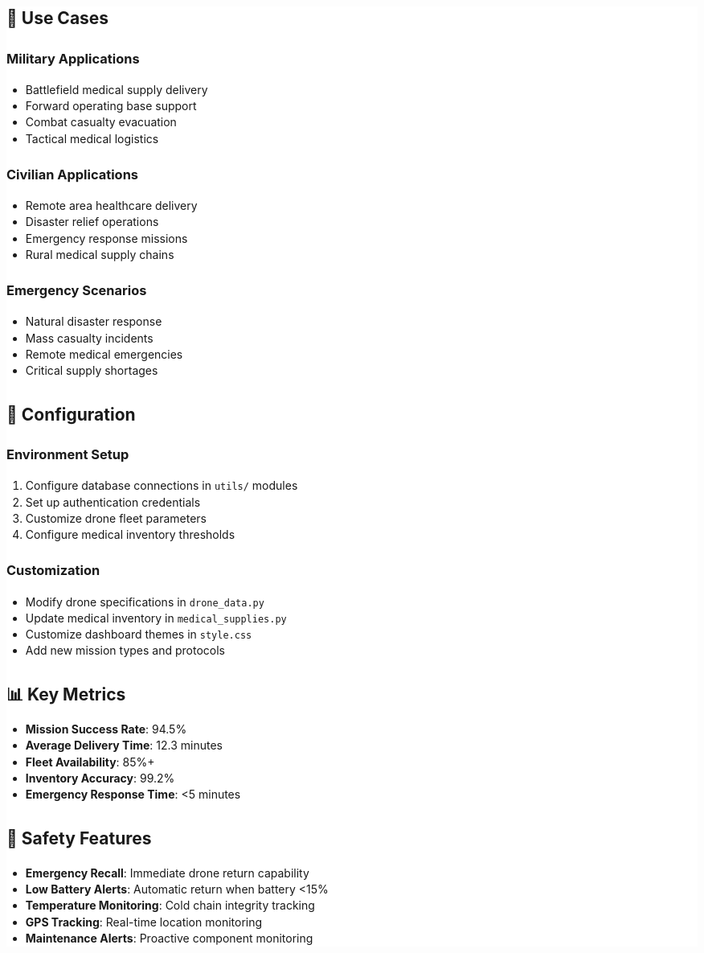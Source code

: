 ## 🎯 Use Cases

### Military Applications
- Battlefield medical supply delivery
- Forward operating base support
- Combat casualty evacuation
- Tactical medical logistics

### Civilian Applications
- Remote area healthcare delivery
- Disaster relief operations
- Emergency response missions
- Rural medical supply chains

### Emergency Scenarios
- Natural disaster response
- Mass casualty incidents
- Remote medical emergencies
- Critical supply shortages

## 🔧 Configuration

### Environment Setup
1. Configure database connections in `utils/` modules
2. Set up authentication credentials
3. Customize drone fleet parameters
4. Configure medical inventory thresholds

### Customization
- Modify drone specifications in `drone_data.py`
- Update medical inventory in `medical_supplies.py`
- Customize dashboard themes in `style.css`
- Add new mission types and protocols

## 📊 Key Metrics

- **Mission Success Rate**: 94.5%
- **Average Delivery Time**: 12.3 minutes
- **Fleet Availability**: 85%+
- **Inventory Accuracy**: 99.2%
- **Emergency Response Time**: <5 minutes

## 🚨 Safety Features

- **Emergency Recall**: Immediate drone return capability
- **Low Battery Alerts**: Automatic return when battery <15%
- **Temperature Monitoring**: Cold chain integrity tracking
- **GPS Tracking**: Real-time location monitoring
- **Maintenance Alerts**: Proactive component monitoring
